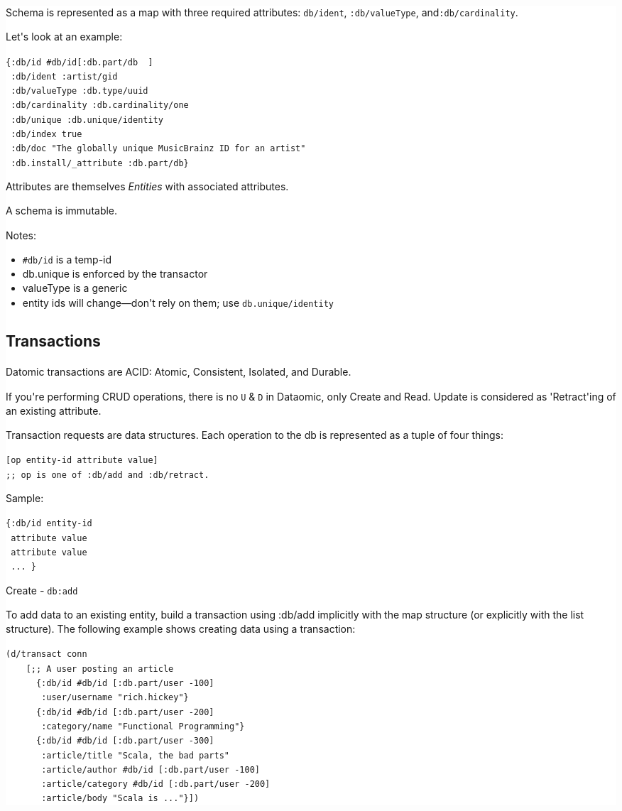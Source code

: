 Schema is represented as a map with three required attributes: `db/ident`, `:db/valueType`, and`:db/cardinality`.

Let's look at an example:

    {:db/id #db/id[:db.part/db  ]
     :db/ident :artist/gid
     :db/valueType :db.type/uuid
     :db/cardinality :db.cardinality/one
     :db/unique :db.unique/identity
     :db/index true
     :db/doc "The globally unique MusicBrainz ID for an artist"
     :db.install/_attribute :db.part/db}

Attributes are themselves _Entities_ with associated attributes.
 
A schema is immutable.

Notes:

- `#db/id` is a temp-id
- db.unique is enforced by the transactor
- valueType is a generic
- entity ids will change—don't rely on them; use `db.unique/identity`

## Transactions

Datomic transactions are ACID: Atomic, Consistent, Isolated, and Durable.

If you're performing CRUD operations, there is no `U` & `D` in Dataomic, only Create and Read. Update is considered as 'Retract'ing of an existing attribute.

Transaction requests are data structures. Each operation to the db is represented as a tuple of four things:

    [op entity-id attribute value]
    ;; op is one of :db/add and :db/retract.

Sample:

    {:db/id entity-id
     attribute value
     attribute value
     ... }

Create - `db:add`

To add data to an existing entity, build a transaction using :db/add implicitly with the map structure (or explicitly with the list structure). The following example shows creating data using a transaction:

    (d/transact conn
        [;; A user posting an article
          {:db/id #db/id [:db.part/user -100]
           :user/username "rich.hickey"}
          {:db/id #db/id [:db.part/user -200]
           :category/name "Functional Programming"}
          {:db/id #db/id [:db.part/user -300]
           :article/title "Scala, the bad parts"
           :article/author #db/id [:db.part/user -100]
           :article/category #db/id [:db.part/user -200]
           :article/body "Scala is ..."}])
